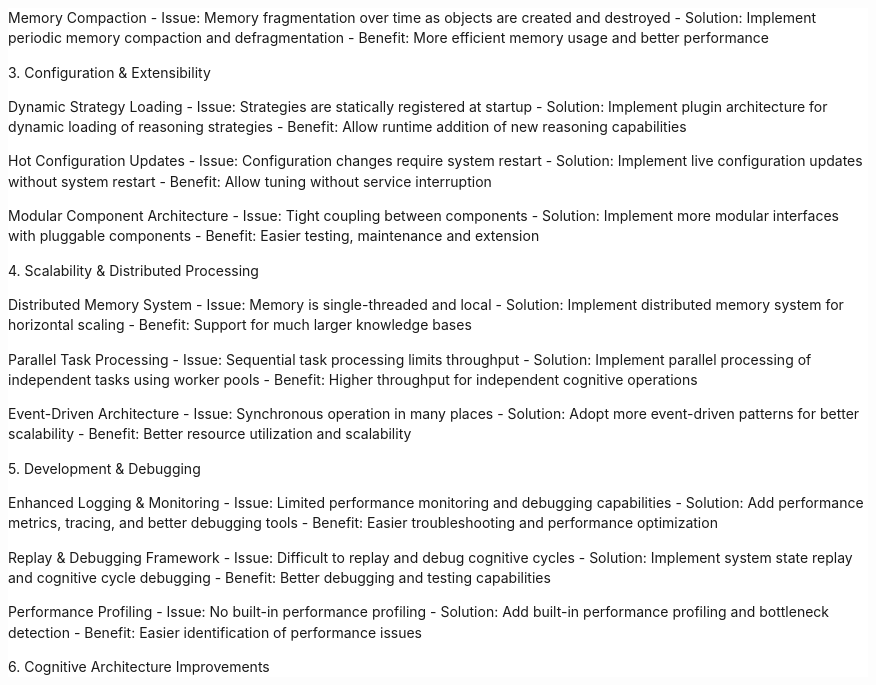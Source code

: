 Memory Compaction
\- Issue: Memory fragmentation over time as objects are created and destroyed
\- Solution: Implement periodic memory compaction and defragmentation
\- Benefit: More efficient memory usage and better performance

3\. Configuration & Extensibility

Dynamic Strategy Loading
\- Issue: Strategies are statically registered at startup
\- Solution: Implement plugin architecture for dynamic loading of reasoning strategies
\- Benefit: Allow runtime addition of new reasoning capabilities

Hot Configuration Updates
\- Issue: Configuration changes require system restart
\- Solution: Implement live configuration updates without system restart
\- Benefit: Allow tuning without service interruption

Modular Component Architecture
\- Issue: Tight coupling between components
\- Solution: Implement more modular interfaces with pluggable components
\- Benefit: Easier testing, maintenance and extension

4\. Scalability & Distributed Processing

Distributed Memory System
\- Issue: Memory is single-threaded and local
\- Solution: Implement distributed memory system for horizontal scaling
\- Benefit: Support for much larger knowledge bases

Parallel Task Processing
\- Issue: Sequential task processing limits throughput
\- Solution: Implement parallel processing of independent tasks using worker pools
\- Benefit: Higher throughput for independent cognitive operations

Event-Driven Architecture
\- Issue: Synchronous operation in many places
\- Solution: Adopt more event-driven patterns for better scalability
\- Benefit: Better resource utilization and scalability

5\. Development & Debugging

Enhanced Logging & Monitoring
\- Issue: Limited performance monitoring and debugging capabilities
\- Solution: Add performance metrics, tracing, and better debugging tools
\- Benefit: Easier troubleshooting and performance optimization

Replay & Debugging Framework
\- Issue: Difficult to replay and debug cognitive cycles
\- Solution: Implement system state replay and cognitive cycle debugging
\- Benefit: Better debugging and testing capabilities

Performance Profiling
\- Issue: No built-in performance profiling
\- Solution: Add built-in performance profiling and bottleneck detection
\- Benefit: Easier identification of performance issues

6\. Cognitive Architecture Improvements
